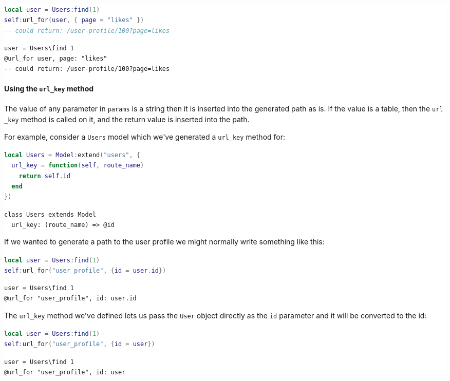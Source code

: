 ```lua
local user = Users:find(1)
self:url_for(user, { page = "likes" })
-- could return: /user-profile/100?page=likes
```

```moon
user = Users\find 1
@url_for user, page: "likes"
-- could return: /user-profile/100?page=likes
```

#### Using the `url_key` method

The value of any parameter in `params` is a string then it is inserted into the
generated path as is. If the value is a table, then the `url_key` method is
called on it, and the return value is inserted into the path.

For example, consider a `Users` model which we've generated a `url_key` method
for:

```lua
local Users = Model:extend("users", {
  url_key = function(self, route_name)
    return self.id
  end
})
```

```moon
class Users extends Model
  url_key: (route_name) => @id
```

If we wanted to generate a path to the user profile we might normally write
something like this:

```lua
local user = Users:find(1)
self:url_for("user_profile", {id = user.id})
```

```moon
user = Users\find 1
@url_for "user_profile", id: user.id
```

The `url_key` method we've defined lets us pass the `User` object directly as
the `id` parameter and it will be converted to the id:

```lua
local user = Users:find(1)
self:url_for("user_profile", {id = user})
```

```moon
user = Users\find 1
@url_for "user_profile", id: user
```
